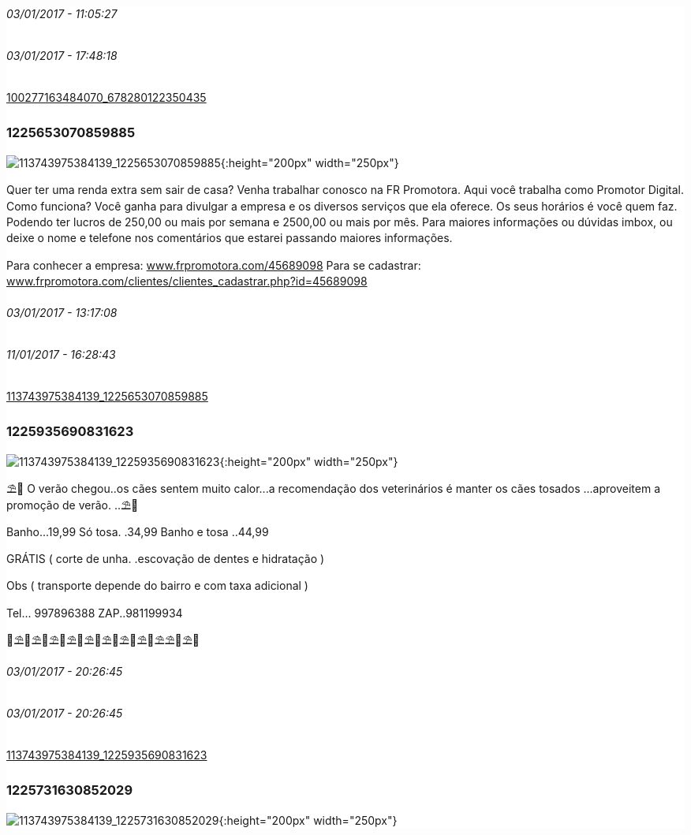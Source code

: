 ###### 03/01/2017 - 11:05:27

###### 03/01/2017 - 17:48:18
[100277163484070_678280122350435](https://www.facebook.com/100277163484070/posts/678280122350435)


### 1225653070859885
![113743975384139_1225653070859885](https://scontent.xx.fbcdn.net/v/t1.0-9/s720x720/15894685_1226624267416549_5491167823862094518_n.jpg?oh=db2b122148ffd13d39a18e01656d2fda&oe=58D6BFF7){:height="200px" width="250px"}

Quer ter uma renda extra sem sair de casa?
Venha trabalhar conosco na FR Promotora. Aqui você trabalha como Promotor Digital. Como funciona? Você ganha para divulgar a empresa e os diversos serviços que ela oferece. Os seus horários é você quem faz. 
Podendo ter lucros de 250,00 ou mais por semana e 2500,00 ou mais por mês. 
Para maiores informações ou dúvidas imbox, ou deixe o nome e telefone nos comentários que estarei passando maiores informações. 

Para conhecer a empresa:
  www.frpromotora.com/45689098 
Para se cadastrar:
  www.frpromotora.com/clientes/clientes_cadastrar.php?id=45689098

###### 03/01/2017 - 13:17:08

###### 11/01/2017 - 16:28:43
[113743975384139_1225653070859885](https://www.facebook.com/113743975384139/posts/1225653070859885)


### 1225935690831623
![113743975384139_1225935690831623](https://scontent.xx.fbcdn.net/v/t1.0-9/p720x720/15894285_1209674769128644_4560080277747285513_n.jpg?oh=5fb4be286d0511b466af832c30c29d53&oe=59187886){:height="200px" width="250px"}

⛱🐶 O verão chegou..os cães sentem muito calor...a recomendação dos veterinários é manter os cães tosados ...aproveitem a promoção de verão. ..⛱🐶

Banho...19,99
Só tosa. .34,99
Banho e tosa ..44,99

GRÁTIS  ( corte de unha. .escovação de dentes e hidratação  )

Obs ( transporte depende do bairro e com taxa adicional )

Tel... 997896388
ZAP..981199934

🐶⛱🐶⛱🐶⛱🐶⛱🐶⛱🐶⛱🐶⛱🐶⛱🐶⛱⛱🐶⛱🐶

###### 03/01/2017 - 20:26:45

###### 03/01/2017 - 20:26:45
[113743975384139_1225935690831623](https://www.facebook.com/113743975384139/posts/1225935690831623)


### 1225731630852029
![113743975384139_1225731630852029](https://scontent.xx.fbcdn.net/v/t1.0-9/s720x720/15178154_576727039183134_641566287609497733_n.jpg?oh=c146a3b549ca38a66882711fa30e4b50&oe=590ADA53){:height="200px" width="250px"}
